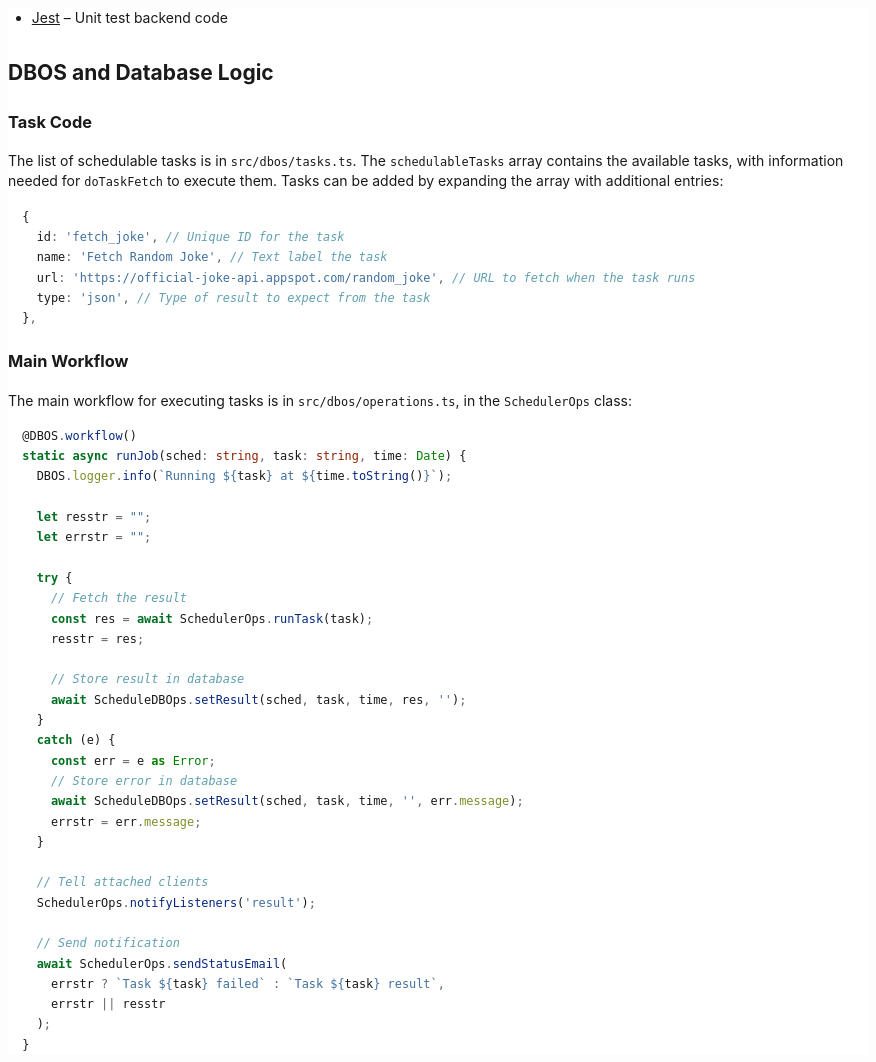 - [Jest](https://jestjs.io/) – Unit test backend code


## DBOS and Database Logic

### Task Code
The list of schedulable tasks is in `src/dbos/tasks.ts`. The `schedulableTasks` array contains the available tasks, with information needed for `doTaskFetch` to execute them.  Tasks can be added by expanding the array with additional entries:
```typescript
  {
    id: 'fetch_joke', // Unique ID for the task
    name: 'Fetch Random Joke', // Text label the task
    url: 'https://official-joke-api.appspot.com/random_joke', // URL to fetch when the task runs
    type: 'json', // Type of result to expect from the task
  },
```

### Main Workflow
The main workflow for executing tasks is in `src/dbos/operations.ts`, in the `SchedulerOps` class:

```typescript
  @DBOS.workflow()
  static async runJob(sched: string, task: string, time: Date) {
    DBOS.logger.info(`Running ${task} at ${time.toString()}`);

    let resstr = "";
    let errstr = "";

    try {
      // Fetch the result
      const res = await SchedulerOps.runTask(task);
      resstr = res;

      // Store result in database
      await ScheduleDBOps.setResult(sched, task, time, res, '');
    }
    catch (e) {
      const err = e as Error;
      // Store error in database
      await ScheduleDBOps.setResult(sched, task, time, '', err.message);
      errstr = err.message;
    }

    // Tell attached clients
    SchedulerOps.notifyListeners('result');

    // Send notification
    await SchedulerOps.sendStatusEmail(
      errstr ? `Task ${task} failed` : `Task ${task} result`,
      errstr || resstr
    );
  }
```
